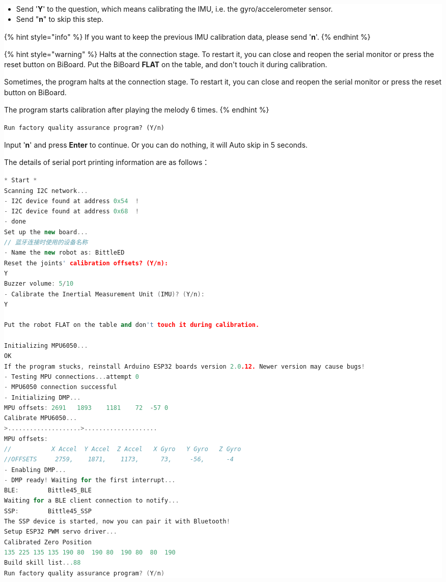 * Send '**Y**' to the question, which means calibrating the IMU, i.e. the gyro/accelerometer sensor.
* &#x20;Send "**n**" to skip this step.

{% hint style="info" %}
If you want to keep the previous IMU calibration data, please send '**n**'.
{% endhint %}

{% hint style="warning" %}
Halts at the connection stage. To restart it, you can close and reopen the serial monitor or press the reset button on BiBoard. Put the BiBoard **FLAT** on the table, and don't touch it during calibration.

Sometimes, the program halts at the connection stage. To restart it, you can close and reopen the serial monitor or press the reset button on BiBoard.&#x20;

The program starts calibration after playing the melody 6 times.
{% endhint %}

```
Run factory quality assurance program? (Y/n)        
```

Input '**n**' and press **Enter** to continue. Or you can do nothing, it will Auto skip in 5 seconds.

The details of serial port printing information are as follows：

```cpp
* Start *
Scanning I2C network...
- I2C device found at address 0x54  !
- I2C device found at address 0x68  !
- done
Set up the new board...
// 蓝牙连接时使用的设备名称
- Name the new robot as: BittleED    
Reset the joints' calibration offsets? (Y/n): 
Y
Buzzer volume: 5/10
- Calibrate the Inertial Measurement Unit (IMU)? (Y/n): 
Y

Put the robot FLAT on the table and don't touch it during calibration.

Initializing MPU6050...
OK
If the program stucks, reinstall Arduino ESP32 boards version 2.0.12. Newer version may cause bugs!
- Testing MPU connections...attempt 0
- MPU6050 connection successful
- Initializing DMP...
MPU offsets: 2691	1893	1181	72	-57	0	
Calibrate MPU6050...
>....................>....................
MPU offsets:
//           X Accel  Y Accel  Z Accel   X Gyro   Y Gyro   Z Gyro
//OFFSETS     2759,    1871,    1173,      73,     -56,      -4
- Enabling DMP...
- DMP ready! Waiting for the first interrupt...
BLE:		Bittle45_BLE
Waiting for a BLE client connection to notify...
SSP:		Bittle45_SSP
The SSP device is started, now you can pair it with Bluetooth!
Setup ESP32 PWM servo driver...
Calibrated Zero Position
135	225	135	135	190	80	190	80	190	80	80	190	
Build skill list...88
Run factory quality assurance program? (Y/n)
```